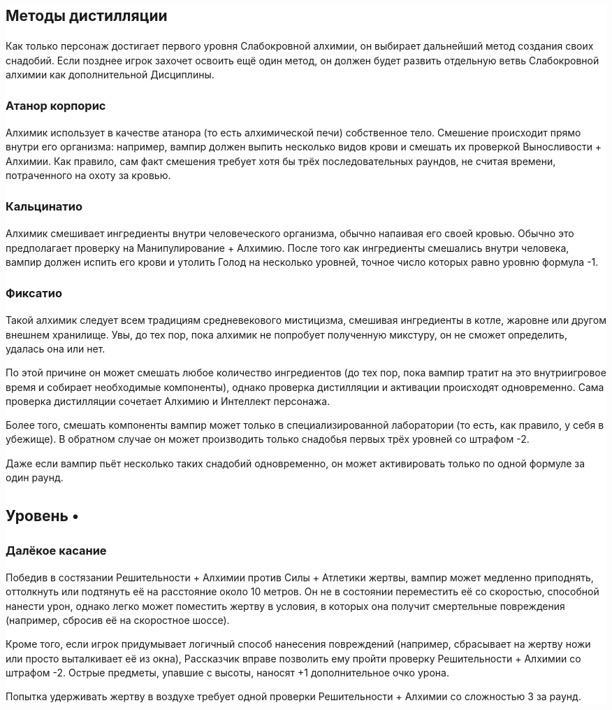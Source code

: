 ## Методы дистилляции 

Как только персонаж достигает первого уровня Слабокровной алхимии, он выбирает дальнейший метод создания своих снадобий. Если позднее игрок захочет освоить ещё один метод, он должен будет развить отдельную ветвь Слабокровной алхимии как дополнительной Дисциплины. 

### Атанор корпорис 

Алхимик использует в качестве атанора (то есть алхимической печи) собственное тело. Смешение происходит прямо внутри его организма: например, вампир должен выпить несколько видов крови и смешать их проверкой Выносливости + Алхимии. Как правило, сам факт смешения требует хотя бы трёх последовательных раундов, не считая времени, потраченного на охоту за кровью. 

### Кальцинатио 

Алхимик смешивает ингредиенты внутри человеческого организма, обычно напаивая его своей кровью. Обычно это предполагает проверку на Манипулирование + Алхимию. После того как ингредиенты смешались внутри человека, вампир должен испить его крови и утолить Голод на несколько уровней, точное число которых равно уровню формула -1.

### Фиксатио 

Такой алхимик следует всем традициям средневекового мистицизма, смешивая ингредиенты в котле, жаровне или другом внешнем хранилище. Увы, до тех пор, пока алхимик не попробует полученную микстуру, он не сможет определить, удалась она или нет. 

По этой причине он может смешать любое количество ингредиентов (до тех пор, пока вампир тратит на это внутриигровое время и собирает необходимые компоненты), однако проверка дистилляции и активации происходят одновременно. Сама проверка дистилляции сочетает Алхимию и Интеллект персонажа. 

Более того, смешать компоненты вампир может только в специализированной лаборатории (то есть, как правило, у себя в убежище). В обратном случае он может производить только снадобья первых трёх уровней со штрафом -2. 

Даже если вампир пьёт несколько таких снадобий одновременно, он может активировать только по одной формуле за один раунд. 

## Уровень • 

### Далёкое касание 

Победив в состязании Решительности + Алхимии против Силы + Атлетики жертвы, вампир может медленно приподнять, оттолкнуть или подтянуть её на расстояние около 10 метров. Он не в состоянии переместить её со скоростью, способной нанести урон, однако легко может поместить жертву в условия, в которых она получит смертельные повреждения (например, сбросив её на скоростное шоссе).

Кроме того, если игрок придумывает логичный способ нанесения повреждений (например, сбрасывает на жертву ножи или просто выталкивает её из окна), Рассказчик вправе позволить ему пройти проверку Решительности + Алхимии со штрафом -2. Острые предметы, упавшие с высоты, наносят +1 дополнительное очко урона. 

Попытка удерживать жертву в воздухе требует одной проверки Решительности + Алхимии со сложностью 3 за раунд. 
